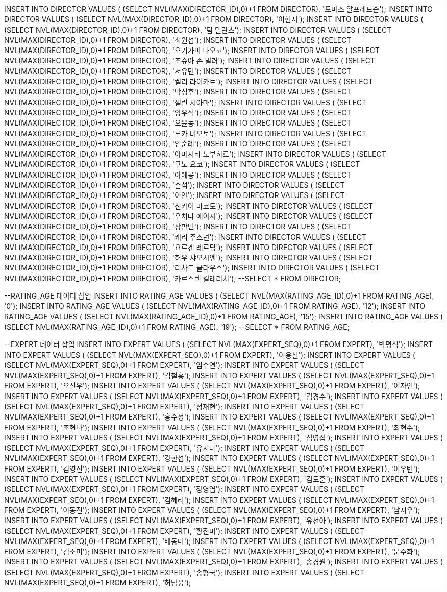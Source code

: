 INSERT INTO DIRECTOR VALUES ( (SELECT NVL(MAX(DIRECTOR_ID),0)+1 FROM DIRECTOR), '토마스 알프레드슨');
INSERT INTO DIRECTOR VALUES ( (SELECT NVL(MAX(DIRECTOR_ID),0)+1 FROM DIRECTOR), '이현지');
INSERT INTO DIRECTOR VALUES ( (SELECT NVL(MAX(DIRECTOR_ID),0)+1 FROM DIRECTOR), '팀 밀란츠');
INSERT INTO DIRECTOR VALUES ( (SELECT NVL(MAX(DIRECTOR_ID),0)+1 FROM DIRECTOR), '최원섭');
INSERT INTO DIRECTOR VALUES ( (SELECT NVL(MAX(DIRECTOR_ID),0)+1 FROM DIRECTOR), '오기가미 나오코');
INSERT INTO DIRECTOR VALUES ( (SELECT NVL(MAX(DIRECTOR_ID),0)+1 FROM DIRECTOR), '조슈아 존 밀러');
INSERT INTO DIRECTOR VALUES ( (SELECT NVL(MAX(DIRECTOR_ID),0)+1 FROM DIRECTOR), '서유민');
INSERT INTO DIRECTOR VALUES ( (SELECT NVL(MAX(DIRECTOR_ID),0)+1 FROM DIRECTOR), '켈리 라이카트');
INSERT INTO DIRECTOR VALUES ( (SELECT NVL(MAX(DIRECTOR_ID),0)+1 FROM DIRECTOR), '박성후');
INSERT INTO DIRECTOR VALUES ( (SELECT NVL(MAX(DIRECTOR_ID),0)+1 FROM DIRECTOR), '셀린 시아마');
INSERT INTO DIRECTOR VALUES ( (SELECT NVL(MAX(DIRECTOR_ID),0)+1 FROM DIRECTOR), '양우석');
INSERT INTO DIRECTOR VALUES ( (SELECT NVL(MAX(DIRECTOR_ID),0)+1 FROM DIRECTOR), '오윤동');
INSERT INTO DIRECTOR VALUES ( (SELECT NVL(MAX(DIRECTOR_ID),0)+1 FROM DIRECTOR), '루카 비오토');
INSERT INTO DIRECTOR VALUES ( (SELECT NVL(MAX(DIRECTOR_ID),0)+1 FROM DIRECTOR), '임순례');
INSERT INTO DIRECTOR VALUES ( (SELECT NVL(MAX(DIRECTOR_ID),0)+1 FROM DIRECTOR), '야마시타 노부히로');
INSERT INTO DIRECTOR VALUES ( (SELECT NVL(MAX(DIRECTOR_ID),0)+1 FROM DIRECTOR), '쿠노 요코');
INSERT INTO DIRECTOR VALUES ( (SELECT NVL(MAX(DIRECTOR_ID),0)+1 FROM DIRECTOR), '아에몽');
INSERT INTO DIRECTOR VALUES ( (SELECT NVL(MAX(DIRECTOR_ID),0)+1 FROM DIRECTOR), '손석');
INSERT INTO DIRECTOR VALUES ( (SELECT NVL(MAX(DIRECTOR_ID),0)+1 FROM DIRECTOR), '이안');
INSERT INTO DIRECTOR VALUES ( (SELECT NVL(MAX(DIRECTOR_ID),0)+1 FROM DIRECTOR), '신카이 마코토');
INSERT INTO DIRECTOR VALUES ( (SELECT NVL(MAX(DIRECTOR_ID),0)+1 FROM DIRECTOR), '우치다 에이지');
INSERT INTO DIRECTOR VALUES ( (SELECT NVL(MAX(DIRECTOR_ID),0)+1 FROM DIRECTOR), '장만민');
INSERT INTO DIRECTOR VALUES ( (SELECT NVL(MAX(DIRECTOR_ID),0)+1 FROM DIRECTOR), '캐리 주스넌');
INSERT INTO DIRECTOR VALUES ( (SELECT NVL(MAX(DIRECTOR_ID),0)+1 FROM DIRECTOR), '요르겐 레르담');
INSERT INTO DIRECTOR VALUES ( (SELECT NVL(MAX(DIRECTOR_ID),0)+1 FROM DIRECTOR), '허우 샤오시엔');
INSERT INTO DIRECTOR VALUES ( (SELECT NVL(MAX(DIRECTOR_ID),0)+1 FROM DIRECTOR), '리차드 클라우스');
INSERT INTO DIRECTOR VALUES ( (SELECT NVL(MAX(DIRECTOR_ID),0)+1 FROM DIRECTOR), '카르스텐 킬레리치');
--SELECT * FROM DIRECTOR;</p>
<p>--RATING_AGE 데이터 삽입
INSERT INTO RATING_AGE VALUES ( (SELECT NVL(MAX(RATING_AGE_ID),0)+1 FROM RATING_AGE), '0');
INSERT INTO RATING_AGE VALUES ( (SELECT NVL(MAX(RATING_AGE_ID),0)+1 FROM RATING_AGE), '12');
INSERT INTO RATING_AGE VALUES ( (SELECT NVL(MAX(RATING_AGE_ID),0)+1 FROM RATING_AGE), '15');
INSERT INTO RATING_AGE VALUES ( (SELECT NVL(MAX(RATING_AGE_ID),0)+1 FROM RATING_AGE), '19');
--SELECT * FROM RATING_AGE;</p>
<p>--EXPERT 데이터 삽입
INSERT INTO EXPERT VALUES ( (SELECT NVL(MAX(EXPERT_SEQ),0)+1 FROM EXPERT), '박평식');
INSERT INTO EXPERT VALUES ( (SELECT NVL(MAX(EXPERT_SEQ),0)+1 FROM EXPERT), '이용철');
INSERT INTO EXPERT VALUES ( (SELECT NVL(MAX(EXPERT_SEQ),0)+1 FROM EXPERT), '임수연');
INSERT INTO EXPERT VALUES ( (SELECT NVL(MAX(EXPERT_SEQ),0)+1 FROM EXPERT), '김철홍');
INSERT INTO EXPERT VALUES ( (SELECT NVL(MAX(EXPERT_SEQ),0)+1 FROM EXPERT), '오진우');
INSERT INTO EXPERT VALUES ( (SELECT NVL(MAX(EXPERT_SEQ),0)+1 FROM EXPERT), '이자연');
INSERT INTO EXPERT VALUES ( (SELECT NVL(MAX(EXPERT_SEQ),0)+1 FROM EXPERT), '김경수');
INSERT INTO EXPERT VALUES ( (SELECT NVL(MAX(EXPERT_SEQ),0)+1 FROM EXPERT), '정재현');
INSERT INTO EXPERT VALUES ( (SELECT NVL(MAX(EXPERT_SEQ),0)+1 FROM EXPERT), '홍수정');
INSERT INTO EXPERT VALUES ( (SELECT NVL(MAX(EXPERT_SEQ),0)+1 FROM EXPERT), '조현나');
INSERT INTO EXPERT VALUES ( (SELECT NVL(MAX(EXPERT_SEQ),0)+1 FROM EXPERT), '최현수');
INSERT INTO EXPERT VALUES ( (SELECT NVL(MAX(EXPERT_SEQ),0)+1 FROM EXPERT), '심영섭');
INSERT INTO EXPERT VALUES ( (SELECT NVL(MAX(EXPERT_SEQ),0)+1 FROM EXPERT), '유지나');
INSERT INTO EXPERT VALUES ( (SELECT NVL(MAX(EXPERT_SEQ),0)+1 FROM EXPERT), '강한섭');
INSERT INTO EXPERT VALUES ( (SELECT NVL(MAX(EXPERT_SEQ),0)+1 FROM EXPERT), '김영진');
INSERT INTO EXPERT VALUES ( (SELECT NVL(MAX(EXPERT_SEQ),0)+1 FROM EXPERT), '이우빈');
INSERT INTO EXPERT VALUES ( (SELECT NVL(MAX(EXPERT_SEQ),0)+1 FROM EXPERT), '김도훈');
INSERT INTO EXPERT VALUES ( (SELECT NVL(MAX(EXPERT_SEQ),0)+1 FROM EXPERT), '장영엽');
INSERT INTO EXPERT VALUES ( (SELECT NVL(MAX(EXPERT_SEQ),0)+1 FROM EXPERT), '김혜리');
INSERT INTO EXPERT VALUES ( (SELECT NVL(MAX(EXPERT_SEQ),0)+1 FROM EXPERT), '이동진');
INSERT INTO EXPERT VALUES ( (SELECT NVL(MAX(EXPERT_SEQ),0)+1 FROM EXPERT), '남지우');
INSERT INTO EXPERT VALUES ( (SELECT NVL(MAX(EXPERT_SEQ),0)+1 FROM EXPERT), '유선아');
INSERT INTO EXPERT VALUES ( (SELECT NVL(MAX(EXPERT_SEQ),0)+1 FROM EXPERT), '황진미');
INSERT INTO EXPERT VALUES ( (SELECT NVL(MAX(EXPERT_SEQ),0)+1 FROM EXPERT), '배동미');
INSERT INTO EXPERT VALUES ( (SELECT NVL(MAX(EXPERT_SEQ),0)+1 FROM EXPERT), '김소미');
INSERT INTO EXPERT VALUES ( (SELECT NVL(MAX(EXPERT_SEQ),0)+1 FROM EXPERT), '문주화');
INSERT INTO EXPERT VALUES ( (SELECT NVL(MAX(EXPERT_SEQ),0)+1 FROM EXPERT), '송경원');
INSERT INTO EXPERT VALUES ( (SELECT NVL(MAX(EXPERT_SEQ),0)+1 FROM EXPERT), '송형국');
INSERT INTO EXPERT VALUES ( (SELECT NVL(MAX(EXPERT_SEQ),0)+1 FROM EXPERT), '허남웅');